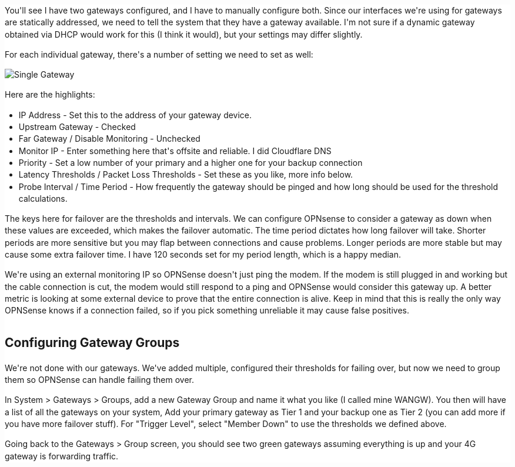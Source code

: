 You'll see I have two gateways configured, and I have to manually configure
both.  Since our interfaces we're using for gateways are statically addressed,
we need to tell the system that they have a gateway available.  I'm not sure if
a dynamic gateway obtained via DHCP would work for this (I think it would), but
your settings may differ slightly.

For each individual gateway, there's a number of setting we need to set as well:

![Single Gateway](/images/2022.11-SingleGateway.png)

Here are the highlights:

* IP Address - Set this to the address of your gateway device.
* Upstream Gateway - Checked
* Far Gateway / Disable Monitoring - Unchecked
* Monitor IP - Enter something here that's offsite and reliable.  I did
  Cloudflare DNS
* Priority - Set a low number of your primary and a higher one for your backup
  connection
* Latency Thresholds / Packet Loss Thresholds - Set these as you like, more info
  below.
* Probe Interval / Time Period - How frequently the gateway should be pinged and
  how long should be used for the threshold calculations.

The keys here for failover are the thresholds and intervals.  We can configure
OPNsense to consider a gateway as down when these values are exceeded, which
makes the failover automatic.  The time period dictates how long failover will
take.  Shorter periods are more sensitive but you may flap between connections
and cause problems.  Longer periods are more stable but may cause some extra
failover time.  I have 120 seconds set for my period length, which is a happy
median.

We're using an external monitoring IP so OPNSense doesn't just ping the modem.
If the modem is still plugged in and working but the cable connection is cut,
the modem would still respond to a ping and OPNSense would consider this gateway
up.  A better metric is looking at some external device to prove that the entire
connection is alive.  Keep in mind that this is really the only way OPNSense
knows if a connection failed, so if you pick something unreliable it may cause
false positives.

## Configuring Gateway Groups

We're not done with our gateways.  We've added multiple, configured their
thresholds for failing over, but now we need to group them so OPNSense can
handle failing them over.

In System > Gateways > Groups, add a new Gateway Group and name it what you like
(I called mine WANGW).  You then will have a list of all the gateways on your
system, Add your primary gateway as Tier 1 and your backup one as Tier 2 (you
can add more if you have more failover stuff).  For "Trigger Level", select
"Member Down" to use the thresholds we defined above.

Going back to the Gateways > Group screen, you should see two green gateways
assuming everything is up and your 4G gateway is forwarding traffic.
